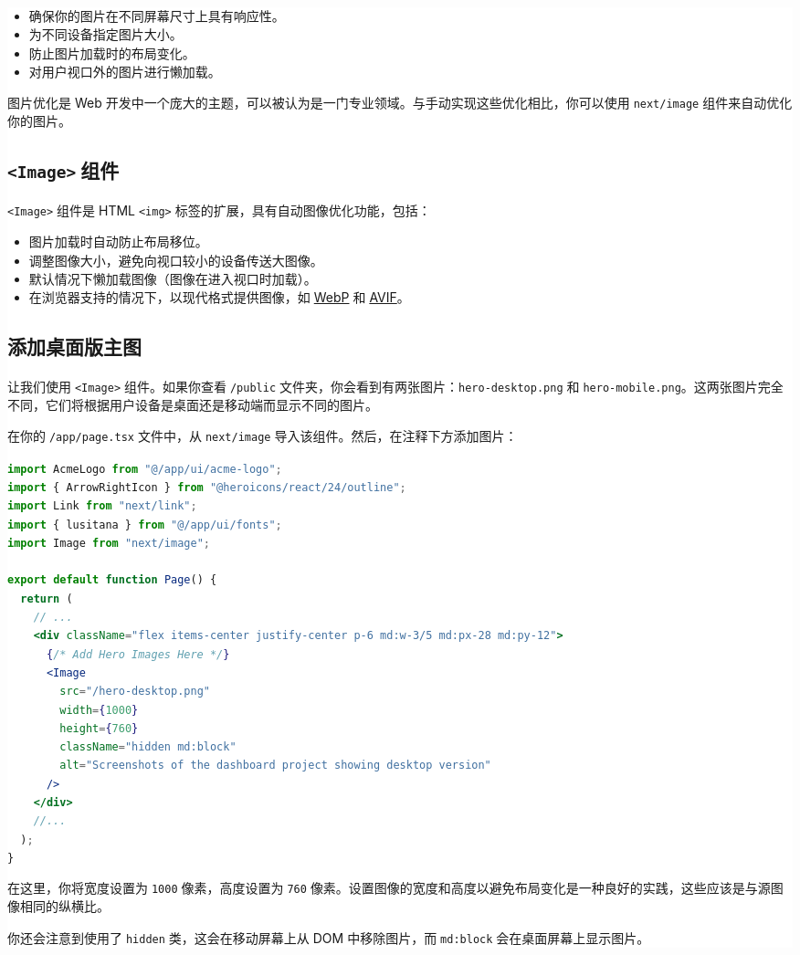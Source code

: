 - 确保你的图片在不同屏幕尺寸上具有响应性。
- 为不同设备指定图片大小。
- 防止图片加载时的布局变化。
- 对用户视口外的图片进行懒加载。

图片优化是 Web 开发中一个庞大的主题，可以被认为是一门专业领域。与手动实现这些优化相比，你可以使用 `next/image` 组件来自动优化你的图片。

## `<Image>` 组件

`<Image>` 组件是 HTML `<img>` 标签的扩展，具有自动图像优化功能，包括：

- 图片加载时自动防止布局移位。
- 调整图像大小，避免向视口较小的设备传送大图像。
- 默认情况下懒加载图像（图像在进入视口时加载）。
- 在浏览器支持的情况下，以现代格式提供图像，如 [WebP](https://developer.mozilla.org/en-US/docs/Web/Media/Formats/Image_types#webp) 和 [AVIF](https://developer.mozilla.org/en-US/docs/Web/Media/Formats/Image_types#avif_image)。

## 添加桌面版主图

让我们使用 `<Image>` 组件。如果你查看 `/public` 文件夹，你会看到有两张图片：`hero-desktop.png` 和 `hero-mobile.png`。这两张图片完全不同，它们将根据用户设备是桌面还是移动端而显示不同的图片。

在你的 `/app/page.tsx` 文件中，从 `next/image` 导入该组件。然后，在注释下方添加图片：

```jsx showLineNumbers {5, 12-18} filename="/app/page.tsx" copy
import AcmeLogo from "@/app/ui/acme-logo";
import { ArrowRightIcon } from "@heroicons/react/24/outline";
import Link from "next/link";
import { lusitana } from "@/app/ui/fonts";
import Image from "next/image";

export default function Page() {
  return (
    // ...
    <div className="flex items-center justify-center p-6 md:w-3/5 md:px-28 md:py-12">
      {/* Add Hero Images Here */}
      <Image
        src="/hero-desktop.png"
        width={1000}
        height={760}
        className="hidden md:block"
        alt="Screenshots of the dashboard project showing desktop version"
      />
    </div>
    //...
  );
}
```

在这里，你将宽度设置为 `1000` 像素，高度设置为 `760` 像素。设置图像的宽度和高度以避免布局变化是一种良好的实践，这些应该是与源图像相同的纵横比。

你还会注意到使用了 `hidden` 类，这会在移动屏幕上从 DOM 中移除图片，而 `md:block` 会在桌面屏幕上显示图片。
